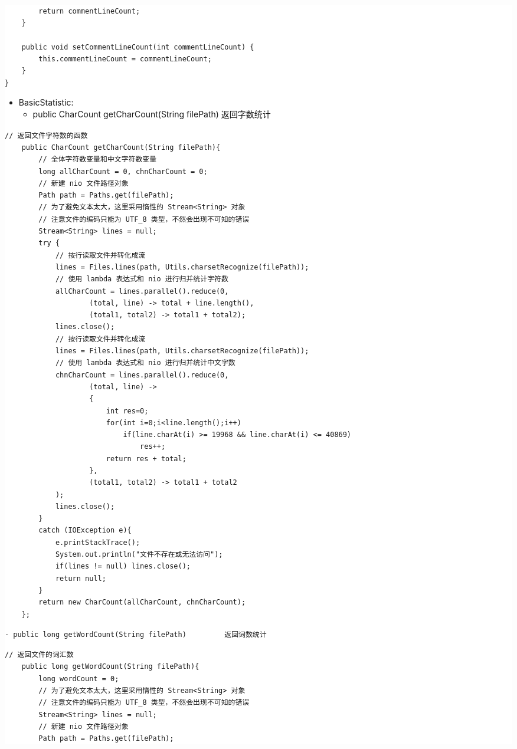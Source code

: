 ```
        return commentLineCount;
    }

    public void setCommentLineCount(int commentLineCount) {
        this.commentLineCount = commentLineCount;
    }
}

```
- BasicStatistic:
    - public CharCount getCharCount(String filePath)    返回字数统计
```
// 返回文件字符数的函数
    public CharCount getCharCount(String filePath){
        // 全体字符数变量和中文字符数变量
        long allCharCount = 0, chnCharCount = 0;
        // 新建 nio 文件路径对象
        Path path = Paths.get(filePath);
        // 为了避免文本太大，这里采用惰性的 Stream<String> 对象
        // 注意文件的编码只能为 UTF_8 类型，不然会出现不可知的错误
        Stream<String> lines = null;
        try {
            // 按行读取文件并转化成流
            lines = Files.lines(path, Utils.charsetRecognize(filePath));
            // 使用 lambda 表达式和 nio 进行归并统计字符数
            allCharCount = lines.parallel().reduce(0,
                    (total, line) -> total + line.length(),
                    (total1, total2) -> total1 + total2);
            lines.close();
            // 按行读取文件并转化成流
            lines = Files.lines(path, Utils.charsetRecognize(filePath));
            // 使用 lambda 表达式和 nio 进行归并统计中文字数
            chnCharCount = lines.parallel().reduce(0,
                    (total, line) ->
                    {
                        int res=0;
                        for(int i=0;i<line.length();i++)
                            if(line.charAt(i) >= 19968 && line.charAt(i) <= 40869)
                                res++;
                        return res + total;
                    },
                    (total1, total2) -> total1 + total2
            );
            lines.close();
        }
        catch (IOException e){
            e.printStackTrace();
            System.out.println("文件不存在或无法访问");
            if(lines != null) lines.close();
            return null;
        }
        return new CharCount(allCharCount, chnCharCount);
    };
```
    - public long getWordCount(String filePath)         返回词数统计
```
// 返回文件的词汇数
    public long getWordCount(String filePath){
        long wordCount = 0;
        // 为了避免文本太大，这里采用惰性的 Stream<String> 对象
        // 注意文件的编码只能为 UTF_8 类型，不然会出现不可知的错误
        Stream<String> lines = null;
        // 新建 nio 文件路径对象
        Path path = Paths.get(filePath);
```